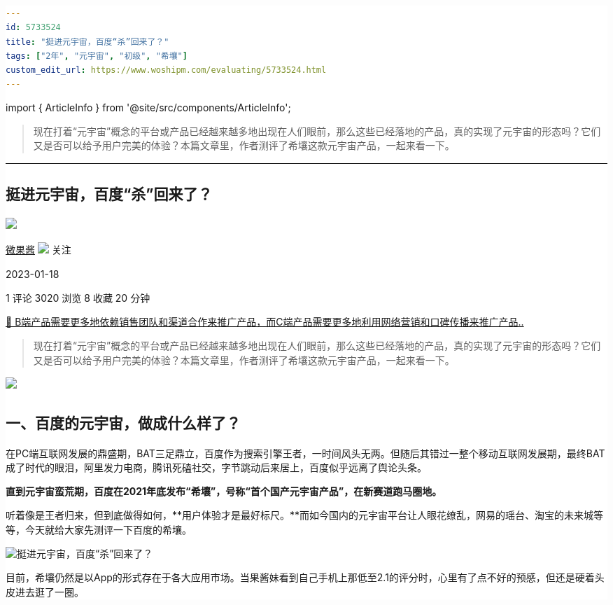 ```yaml
---
id: 5733524
title: "挺进元宇宙，百度“杀”回来了？"
tags: ["2年", "元宇宙", "初级", "希壤"]
custom_edit_url: https://www.woshipm.com/evaluating/5733524.html
---
```

import { ArticleInfo } from '@site/src/components/ArticleInfo';

<ArticleInfo
    author="微果酱"
    authorLink="https://www.woshipm.com/u/1333161"
    published="2023-01-18"
    views={3020}
    comments={1}
    collects={8}
/>

> 现在打着“元宇宙”概念的平台或产品已经越来越多地出现在人们眼前，那么这些已经落地的产品，真的实现了元宇宙的形态吗？它们又是否可以给予用户完美的体验？本篇文章里，作者测评了希壤这款元宇宙产品，一起来看一下。

---

## 挺进元宇宙，百度“杀”回来了？

[![](https://image.woshipm.com/wp-files/2021/09/94n7wWSdm3b859drCpCT.jpg!/both/72x72)](https://www.woshipm.com/u/1333161)

[微果酱](https://www.woshipm.com/u/1333161) ![](https://static.woshipm.com/tag/1122_1@2x.png) 关注

2023-01-18

1 评论 3020 浏览 8 收藏 20 分钟

[🔗 B端产品需要更多地依赖销售团队和渠道合作来推广产品，而C端产品需要更多地利用网络营销和口碑传播来推广产品..](https://ke.qidianla.com/courses/bcpm)

> 现在打着“元宇宙”概念的平台或产品已经越来越多地出现在人们眼前，那么这些已经落地的产品，真的实现了元宇宙的形态吗？它们又是否可以给予用户完美的体验？本篇文章里，作者测评了希壤这款元宇宙产品，一起来看一下。

![](https://image.woshipm.com/wp-files/2023/01/s2d4po7uD9Ha3lGOhTL9.jpg)

## 一、百度的元宇宙，做成什么样了？

在PC端互联网发展的鼎盛期，BAT三足鼎立，百度作为搜索引擎王者，一时间风头无两。但随后其错过一整个移动互联网发展期，最终BAT成了时代的眼泪，阿里发力电商，腾讯死磕社交，字节跳动后来居上，百度似乎远离了舆论头条。

**直到元宇宙蛮荒期，百度在2021年底发布“**希壤**”，号称“**首个国产元宇宙产品**”，在新赛道跑马圈地。**

听着像是王者归来，但到底做得如何，**用户体验才是最好标尺。**而如今国内的元宇宙平台让人眼花缭乱，网易的瑶台、淘宝的未来城等等，今天就给大家先测评一下百度的希壤。

![挺进元宇宙，百度“杀”回来了？](https://image.woshipm.com/wp-files/2023/01/F0ciKF2Y1Pt311UhUULW.png)

目前，希壤仍然是以App的形式存在于各大应用市场。当果酱妹看到自己手机上那低至2.1的评分时，心里有了点不好的预感，但还是硬着头皮进去逛了一圈。
